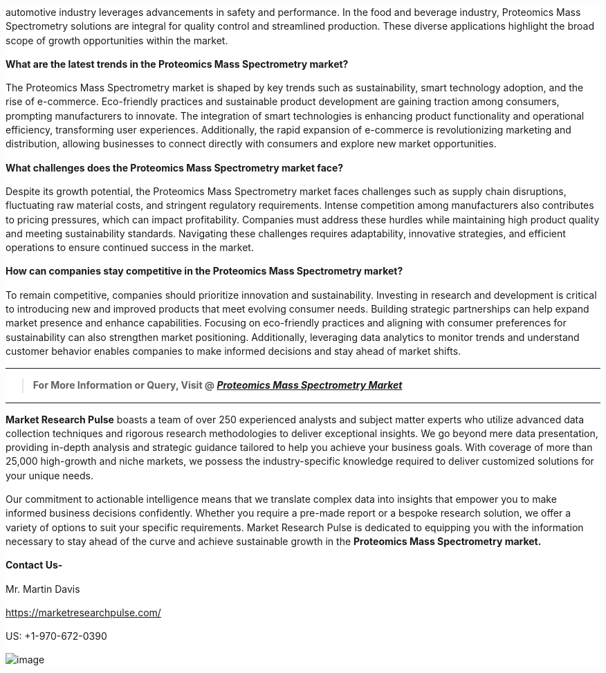 automotive industry leverages advancements in safety and performance. In the food and beverage industry, Proteomics Mass Spectrometry solutions are integral for quality control and streamlined production. These diverse applications highlight the broad scope of growth opportunities within the market.</p><p><strong>What are the latest trends in the Proteomics Mass Spectrometry market?</strong></p><p>The Proteomics Mass Spectrometry market is shaped by key trends such as sustainability, smart technology adoption, and the rise of e-commerce. Eco-friendly practices and sustainable product development are gaining traction among consumers, prompting manufacturers to innovate. The integration of smart technologies is enhancing product functionality and operational efficiency, transforming user experiences. Additionally, the rapid expansion of e-commerce is revolutionizing marketing and distribution, allowing businesses to connect directly with consumers and explore new market opportunities.</p><p><strong>What challenges does the Proteomics Mass Spectrometry market face?</strong></p><p>Despite its growth potential, the Proteomics Mass Spectrometry market faces challenges such as supply chain disruptions, fluctuating raw material costs, and stringent regulatory requirements. Intense competition among manufacturers also contributes to pricing pressures, which can impact profitability. Companies must address these hurdles while maintaining high product quality and meeting sustainability standards. Navigating these challenges requires adaptability, innovative strategies, and efficient operations to ensure continued success in the market.</p><p><strong>How can companies stay competitive in the Proteomics Mass Spectrometry market?</strong></p><p>To remain competitive, companies should prioritize innovation and sustainability. Investing in research and development is critical to introducing new and improved products that meet evolving consumer needs. Building strategic partnerships can help expand market presence and enhance capabilities. Focusing on eco-friendly practices and aligning with consumer preferences for sustainability can also strengthen market positioning. Additionally, leveraging data analytics to monitor trends and understand customer behavior enables companies to make informed decisions and stay ahead of market shifts.</p><hr /><blockquote><p><strong>For More Information or Query, Visit @&nbsp;<em><a href="https://marketresearchpulse.com/report/16393/proteomics-mass-spectrometry-market?utm_source=Linkedin&utm_medium=022">Proteomics Mass Spectrometry Market</a></em></strong></p></blockquote><hr /><p><strong>Market Research Pulse</strong> boasts a team of over 250 experienced analysts and subject matter experts who utilize advanced data collection techniques and rigorous research methodologies to deliver exceptional insights. We go beyond mere data presentation, providing in-depth analysis and strategic guidance tailored to help you achieve your business goals. With coverage of more than 25,000 high-growth and niche markets, we possess the industry-specific knowledge required to deliver customized solutions for your unique needs.</p><p>Our commitment to actionable intelligence means that we translate complex data into insights that empower you to make informed business decisions confidently. Whether you require a pre-made report or a bespoke research solution, we offer a variety of options to suit your specific requirements. Market Research Pulse is dedicated to equipping you with the information necessary to stay ahead of the curve and achieve sustainable growth in the <strong>Proteomics Mass Spectrometry market.</strong></p><p><strong>Contact Us-</strong></p><p>Mr. Martin Davis</p><p>https://marketresearchpulse.com/</p><p>US: +1-970-672-0390</p>
![image](https://github.com/user-attachments/assets/397163fe-c3c7-42a2-914b-4a8efc2ac8cb)

